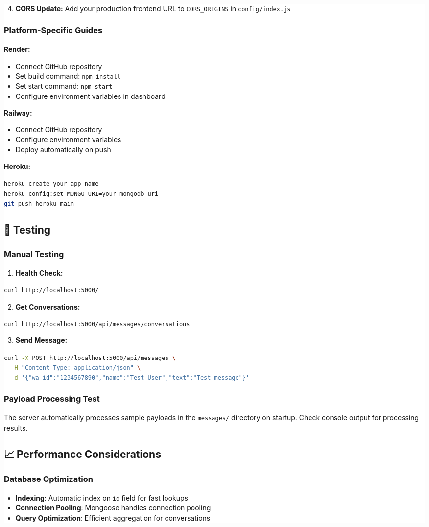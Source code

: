 4. **CORS Update:**
   Add your production frontend URL to `CORS_ORIGINS` in `config/index.js`

### Platform-Specific Guides

**Render:**
- Connect GitHub repository
- Set build command: `npm install`
- Set start command: `npm start`
- Configure environment variables in dashboard

**Railway:**
- Connect GitHub repository
- Configure environment variables
- Deploy automatically on push

**Heroku:**
```bash
heroku create your-app-name
heroku config:set MONGO_URI=your-mongodb-uri
git push heroku main
```

## 🧪 Testing

### Manual Testing

1. **Health Check:**
```bash
curl http://localhost:5000/
```

2. **Get Conversations:**
```bash
curl http://localhost:5000/api/messages/conversations
```

3. **Send Message:**
```bash
curl -X POST http://localhost:5000/api/messages \
  -H "Content-Type: application/json" \
  -d '{"wa_id":"1234567890","name":"Test User","text":"Test message"}'
```

### Payload Processing Test

The server automatically processes sample payloads in the `messages/` directory on startup. Check console output for processing results.

## 📈 Performance Considerations

### Database Optimization
- **Indexing**: Automatic index on `id` field for fast lookups
- **Connection Pooling**: Mongoose handles connection pooling
- **Query Optimization**: Efficient aggregation for conversations
